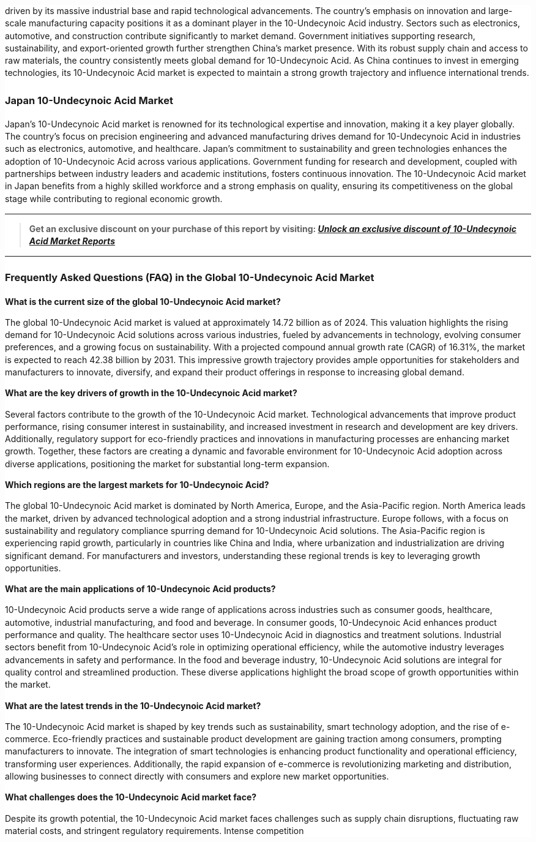 driven by its massive industrial base and rapid technological advancements. The country&rsquo;s emphasis on innovation and large-scale manufacturing capacity positions it as a dominant player in the 10-Undecynoic Acid industry. Sectors such as electronics, automotive, and construction contribute significantly to market demand. Government initiatives supporting research, sustainability, and export-oriented growth further strengthen China&rsquo;s market presence. With its robust supply chain and access to raw materials, the country consistently meets global demand for 10-Undecynoic Acid. As China continues to invest in emerging technologies, its 10-Undecynoic Acid market is expected to maintain a strong growth trajectory and influence international trends.</p><h3>Japan 10-Undecynoic Acid Market</h3><p>Japan&rsquo;s 10-Undecynoic Acid market is renowned for its technological expertise and innovation, making it a key player globally. The country&rsquo;s focus on precision engineering and advanced manufacturing drives demand for 10-Undecynoic Acid in industries such as electronics, automotive, and healthcare. Japan&rsquo;s commitment to sustainability and green technologies enhances the adoption of 10-Undecynoic Acid across various applications. Government funding for research and development, coupled with partnerships between industry leaders and academic institutions, fosters continuous innovation. The 10-Undecynoic Acid market in Japan benefits from a highly skilled workforce and a strong emphasis on quality, ensuring its competitiveness on the global stage while contributing to regional economic growth.</p><hr /><blockquote><p><strong>Get an exclusive discount on your purchase of this report by visiting: <em><a href="://marketresearchpulse.com/ask-for-discount/99958?utm_source=Github&amp;utm_medium=0112">Unlock an exclusive discount of 10-Undecynoic Acid Market Reports</a></em>&nbsp;</strong></p></blockquote><hr /><h3>Frequently Asked Questions (FAQ) in the Global 10-Undecynoic Acid Market</h3><p><strong>What is the current size of the global 10-Undecynoic Acid market?</strong></p><p>The global 10-Undecynoic Acid market is valued at approximately 14.72 billion as of 2024. This valuation highlights the rising demand for 10-Undecynoic Acid solutions across various industries, fueled by advancements in technology, evolving consumer preferences, and a growing focus on sustainability. With a projected compound annual growth rate (CAGR) of 16.31%, the market is expected to reach 42.38 billion by 2031. This impressive growth trajectory provides ample opportunities for stakeholders and manufacturers to innovate, diversify, and expand their product offerings in response to increasing global demand.</p><p><strong>What are the key drivers of growth in the 10-Undecynoic Acid market?</strong></p><p>Several factors contribute to the growth of the 10-Undecynoic Acid market. Technological advancements that improve product performance, rising consumer interest in sustainability, and increased investment in research and development are key drivers. Additionally, regulatory support for eco-friendly practices and innovations in manufacturing processes are enhancing market growth. Together, these factors are creating a dynamic and favorable environment for 10-Undecynoic Acid adoption across diverse applications, positioning the market for substantial long-term expansion.</p><p><strong>Which regions are the largest markets for 10-Undecynoic Acid?</strong></p><p>The global 10-Undecynoic Acid market is dominated by North America, Europe, and the Asia-Pacific region. North America leads the market, driven by advanced technological adoption and a strong industrial infrastructure. Europe follows, with a focus on sustainability and regulatory compliance spurring demand for 10-Undecynoic Acid solutions. The Asia-Pacific region is experiencing rapid growth, particularly in countries like China and India, where urbanization and industrialization are driving significant demand. For manufacturers and investors, understanding these regional trends is key to leveraging growth opportunities.</p><p><strong>What are the main applications of 10-Undecynoic Acid products?</strong></p><p>10-Undecynoic Acid products serve a wide range of applications across industries such as consumer goods, healthcare, automotive, industrial manufacturing, and food and beverage. In consumer goods, 10-Undecynoic Acid enhances product performance and quality. The healthcare sector uses 10-Undecynoic Acid in diagnostics and treatment solutions. Industrial sectors benefit from 10-Undecynoic Acid&rsquo;s role in optimizing operational efficiency, while the automotive industry leverages advancements in safety and performance. In the food and beverage industry, 10-Undecynoic Acid solutions are integral for quality control and streamlined production. These diverse applications highlight the broad scope of growth opportunities within the market.</p><p><strong>What are the latest trends in the 10-Undecynoic Acid market?</strong></p><p>The 10-Undecynoic Acid market is shaped by key trends such as sustainability, smart technology adoption, and the rise of e-commerce. Eco-friendly practices and sustainable product development are gaining traction among consumers, prompting manufacturers to innovate. The integration of smart technologies is enhancing product functionality and operational efficiency, transforming user experiences. Additionally, the rapid expansion of e-commerce is revolutionizing marketing and distribution, allowing businesses to connect directly with consumers and explore new market opportunities.</p><p><strong>What challenges does the 10-Undecynoic Acid market face?</strong></p><p>Despite its growth potential, the 10-Undecynoic Acid market faces challenges such as supply chain disruptions, fluctuating raw material costs, and stringent regulatory requirements. Intense competition